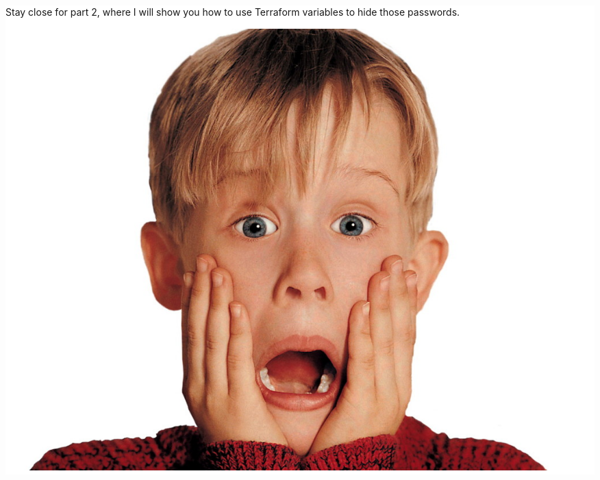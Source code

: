 Stay close for part 2, where I will show you how to use Terraform variables to hide those passwords.

<img src="https://raw.githubusercontent.com/MihaiBlebea/mihaiblebea-content/master/media/home_alone.jpg" />